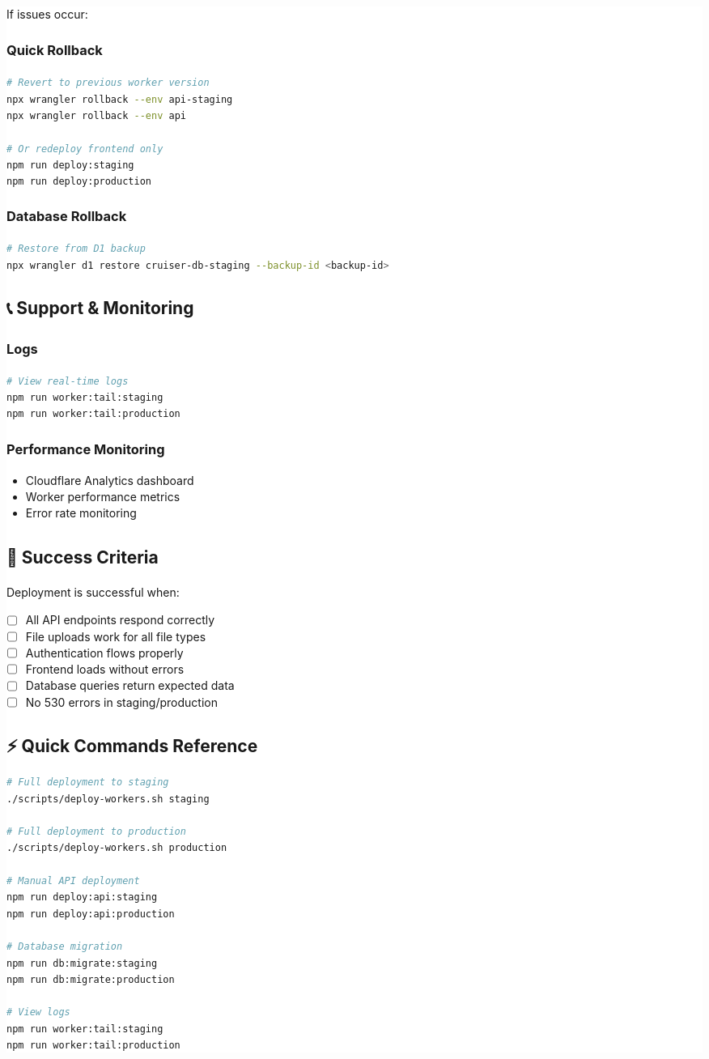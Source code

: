 If issues occur:

### Quick Rollback
```bash
# Revert to previous worker version
npx wrangler rollback --env api-staging
npx wrangler rollback --env api

# Or redeploy frontend only
npm run deploy:staging
npm run deploy:production
```

### Database Rollback
```bash
# Restore from D1 backup
npx wrangler d1 restore cruiser-db-staging --backup-id <backup-id>
```

## 📞 Support & Monitoring

### Logs
```bash
# View real-time logs
npm run worker:tail:staging
npm run worker:tail:production
```

### Performance Monitoring
- Cloudflare Analytics dashboard
- Worker performance metrics
- Error rate monitoring

## 🎉 Success Criteria

Deployment is successful when:
- [ ] All API endpoints respond correctly
- [ ] File uploads work for all file types
- [ ] Authentication flows properly
- [ ] Frontend loads without errors
- [ ] Database queries return expected data
- [ ] No 530 errors in staging/production

## ⚡ Quick Commands Reference

```bash
# Full deployment to staging
./scripts/deploy-workers.sh staging

# Full deployment to production
./scripts/deploy-workers.sh production

# Manual API deployment
npm run deploy:api:staging
npm run deploy:api:production

# Database migration
npm run db:migrate:staging
npm run db:migrate:production

# View logs
npm run worker:tail:staging
npm run worker:tail:production
```